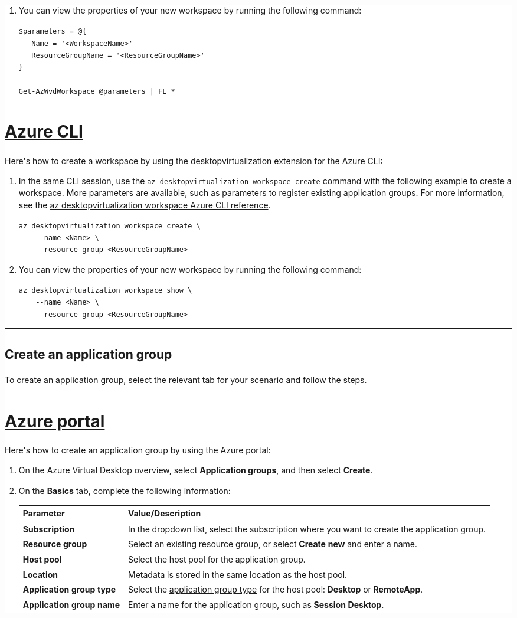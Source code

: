 1. You can view the properties of your new workspace by running the following command:

   ```azurepowershell
   $parameters = @{
      Name = '<WorkspaceName>'
      ResourceGroupName = '<ResourceGroupName>'
   }

   Get-AzWvdWorkspace @parameters | FL *
   ```

# [Azure CLI](#tab/cli)

Here's how to create a workspace by using the [desktopvirtualization](/cli/azure/desktopvirtualization) extension for the Azure CLI:

1. In the same CLI session, use the `az desktopvirtualization workspace create` command with the following example to create a workspace. More parameters are available, such as parameters to register existing application groups. For more information, see the [az desktopvirtualization workspace Azure CLI reference](/cli/azure/desktopvirtualization/workspace).

   ```azurecli
   az desktopvirtualization workspace create \
       --name <Name> \
       --resource-group <ResourceGroupName>
   ```

1. You can view the properties of your new workspace by running the following command:

   ```azurecli
   az desktopvirtualization workspace show \
       --name <Name> \
       --resource-group <ResourceGroupName>
   ```

---

## Create an application group

To create an application group, select the relevant tab for your scenario and follow the steps.

# [Azure portal](#tab/portal)

Here's how to create an application group by using the Azure portal:

1. On the Azure Virtual Desktop overview, select **Application groups**, and then select **Create**.

1. On the **Basics** tab, complete the following information:

   | Parameter | Value/Description |
   |--|--|
   | **Subscription** | In the dropdown list, select the subscription where you want to create the application group. |
   | **Resource group** | Select an existing resource group, or select **Create new** and enter a name. |
   | **Host pool** | Select the host pool for the application group. |
   | **Location** | Metadata is stored in the same location as the host pool. |
   | **Application group type** | Select the [application group type](environment-setup.md#app-groups) for the host pool: **Desktop** or **RemoteApp**. |
   | **Application group name** | Enter a name for the application group, such as **Session Desktop**. |
